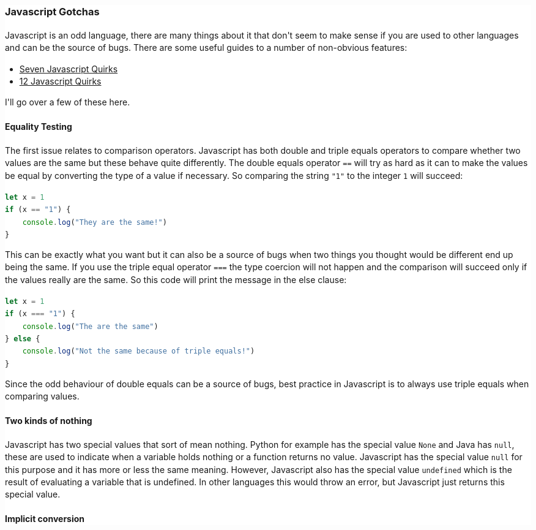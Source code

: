 ### Javascript Gotchas

Javascript is an odd language, there are many things about it that don't seem
to make sense if you are used to other languages and can be the source of
bugs.  There are some useful guides to a number of non-obvious features:

* [Seven Javascript Quirks](https://developer.telerik.com/featured/seven-javascript-quirks-i-wish-id-known-about/)
* [12 Javascript Quirks](http://2ality.com/2013/04/12quirks.html)

I'll go over a few of these here.  

#### Equality Testing

The first issue relates to comparison operators.  Javascript has both double and triple
equals operators to compare whether two values are the same but these behave quite
differently.  The double equals operator `==` will try as hard as it can to make
the values be equal by converting the type of a value if necessary.  So comparing
the string `"1"` to the integer `1` will succeed:

```javascript
let x = 1
if (x == "1") {
    console.log("They are the same!")
}
```

This can be exactly what you want but it can also be a source of bugs when two things
you thought would be different end up being the same.  If you use the triple equal
operator `===` the type coercion will not happen and the comparison will succeed only
if the values really are the same.  So this code will print the message in the else clause:

```javascript
let x = 1
if (x === "1") {
    console.log("The are the same")
} else {
    console.log("Not the same because of triple equals!")
}
```

Since the odd behaviour of double equals can be a source of bugs, best practice in Javascript is
to always use triple equals when comparing values.

#### Two kinds of nothing

Javascript has two special values that sort of mean nothing.   Python for example has
the special value `None` and Java has `null`, these are used to indicate when a
variable holds nothing or a function returns no value.   Javascript has the special
value `null` for this purpose and it has more or less the same meaning.  However,
Javascript also has the special value `undefined` which is the result of evaluating
a variable that is undefined.  In other languages this would throw an error, but Javascript
just returns this special value.  

#### Implicit conversion
